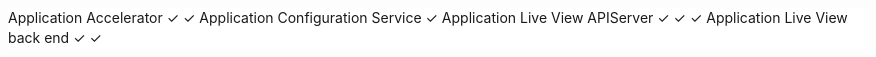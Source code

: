    </td>
   <td>
   </td>
  </tr>
  <tr>
   <td>Application Accelerator
   </td>
   <td>&check;
   </td>
   <td>
   </td>
   <td>
   </td>
   <td>
   </td>
   <td>&check;
   </td>
   <td>
   </td>
  </tr>
   <td>Application Configuration Service
   </td>
   <td>
   </td>
   <td>
   </td>
   <td>
   </td>
   <td>
   </td>
   <td>
   </td>
   <td>&check;
   </td>
  </tr>
  <tr>
   <td>Application Live View APIServer
   </td>
   <td>&check;
   </td>
   <td>&check;
   </td>
   <td>
   </td>
   <td>&check;
   </td>
   <td>
   </td>
   <td>
   </td>
  </tr>
  <tr>
   <td>Application Live View back end
   </td>
   <td>&check;
   </td>
   <td>
   </td>
   <td>
   </td>
   <td>
   </td>
   <td>&check;
   </td>